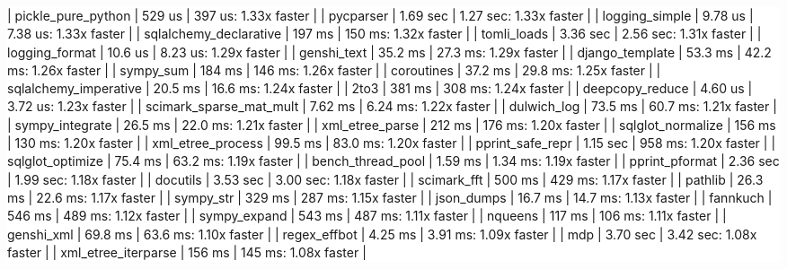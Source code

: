 | pickle_pure_python       | 529 us                                                                | 397 us: 1.33x faster                                              |
| pycparser                | 1.69 sec                                                              | 1.27 sec: 1.33x faster                                            |
| logging_simple           | 9.78 us                                                               | 7.38 us: 1.33x faster                                             |
| sqlalchemy_declarative   | 197 ms                                                                | 150 ms: 1.32x faster                                              |
| tomli_loads              | 3.36 sec                                                              | 2.56 sec: 1.31x faster                                            |
| logging_format           | 10.6 us                                                               | 8.23 us: 1.29x faster                                             |
| genshi_text              | 35.2 ms                                                               | 27.3 ms: 1.29x faster                                             |
| django_template          | 53.3 ms                                                               | 42.2 ms: 1.26x faster                                             |
| sympy_sum                | 184 ms                                                                | 146 ms: 1.26x faster                                              |
| coroutines               | 37.2 ms                                                               | 29.8 ms: 1.25x faster                                             |
| sqlalchemy_imperative    | 20.5 ms                                                               | 16.6 ms: 1.24x faster                                             |
| 2to3                     | 381 ms                                                                | 308 ms: 1.24x faster                                              |
| deepcopy_reduce          | 4.60 us                                                               | 3.72 us: 1.23x faster                                             |
| scimark_sparse_mat_mult  | 7.62 ms                                                               | 6.24 ms: 1.22x faster                                             |
| dulwich_log              | 73.5 ms                                                               | 60.7 ms: 1.21x faster                                             |
| sympy_integrate          | 26.5 ms                                                               | 22.0 ms: 1.21x faster                                             |
| xml_etree_parse          | 212 ms                                                                | 176 ms: 1.20x faster                                              |
| sqlglot_normalize        | 156 ms                                                                | 130 ms: 1.20x faster                                              |
| xml_etree_process        | 99.5 ms                                                               | 83.0 ms: 1.20x faster                                             |
| pprint_safe_repr         | 1.15 sec                                                              | 958 ms: 1.20x faster                                              |
| sqlglot_optimize         | 75.4 ms                                                               | 63.2 ms: 1.19x faster                                             |
| bench_thread_pool        | 1.59 ms                                                               | 1.34 ms: 1.19x faster                                             |
| pprint_pformat           | 2.36 sec                                                              | 1.99 sec: 1.18x faster                                            |
| docutils                 | 3.53 sec                                                              | 3.00 sec: 1.18x faster                                            |
| scimark_fft              | 500 ms                                                                | 429 ms: 1.17x faster                                              |
| pathlib                  | 26.3 ms                                                               | 22.6 ms: 1.17x faster                                             |
| sympy_str                | 329 ms                                                                | 287 ms: 1.15x faster                                              |
| json_dumps               | 16.7 ms                                                               | 14.7 ms: 1.13x faster                                             |
| fannkuch                 | 546 ms                                                                | 489 ms: 1.12x faster                                              |
| sympy_expand             | 543 ms                                                                | 487 ms: 1.11x faster                                              |
| nqueens                  | 117 ms                                                                | 106 ms: 1.11x faster                                              |
| genshi_xml               | 69.8 ms                                                               | 63.6 ms: 1.10x faster                                             |
| regex_effbot             | 4.25 ms                                                               | 3.91 ms: 1.09x faster                                             |
| mdp                      | 3.70 sec                                                              | 3.42 sec: 1.08x faster                                            |
| xml_etree_iterparse      | 156 ms                                                                | 145 ms: 1.08x faster                                              |
